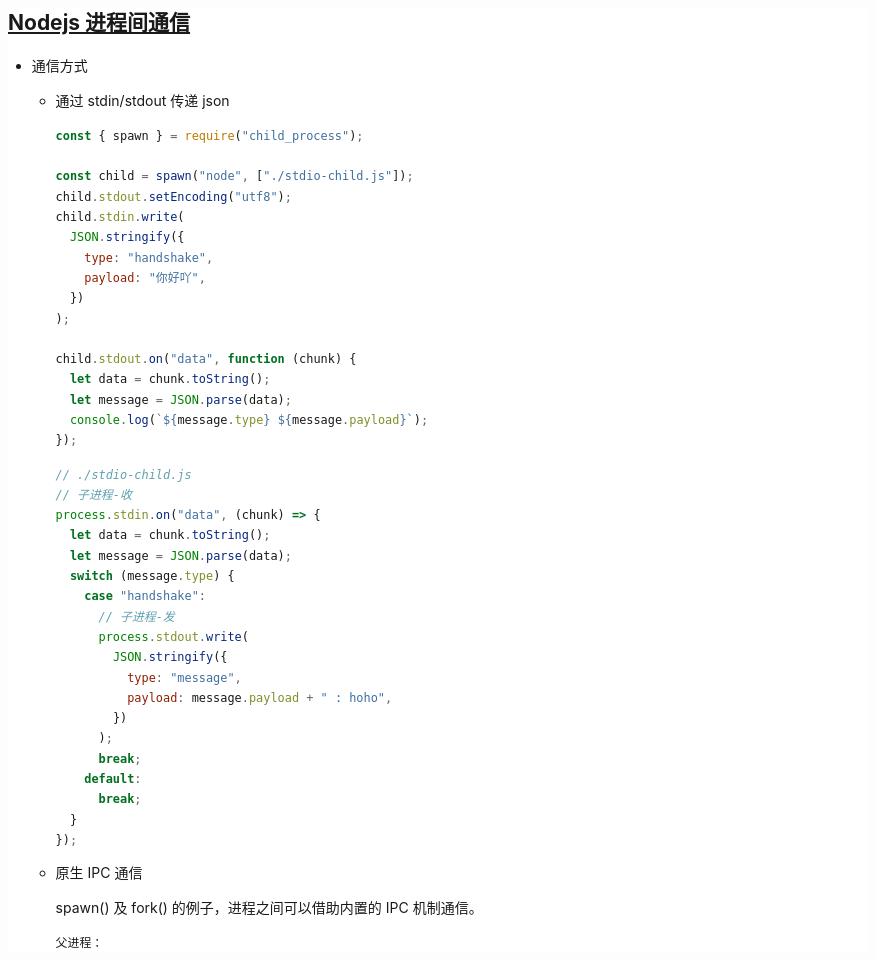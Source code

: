 ## [Nodejs 进程间通信](http://www.ayqy.net/blog/nodejs%E8%BF%9B%E7%A8%8B%E9%97%B4%E9%80%9A%E4%BF%A1/)

- 通信方式

  - 通过 stdin/stdout 传递 json

    ```js
    const { spawn } = require("child_process");

    const child = spawn("node", ["./stdio-child.js"]);
    child.stdout.setEncoding("utf8");
    child.stdin.write(
      JSON.stringify({
        type: "handshake",
        payload: "你好吖",
      })
    );

    child.stdout.on("data", function (chunk) {
      let data = chunk.toString();
      let message = JSON.parse(data);
      console.log(`${message.type} ${message.payload}`);
    });
    ```

    ```js
    // ./stdio-child.js
    // 子进程-收
    process.stdin.on("data", (chunk) => {
      let data = chunk.toString();
      let message = JSON.parse(data);
      switch (message.type) {
        case "handshake":
          // 子进程-发
          process.stdout.write(
            JSON.stringify({
              type: "message",
              payload: message.payload + " : hoho",
            })
          );
          break;
        default:
          break;
      }
    });
    ```

  - 原生 IPC 通信

    spawn() 及 fork() 的例子，进程之间可以借助内置的 IPC 机制通信。

    ```
    父进程：
